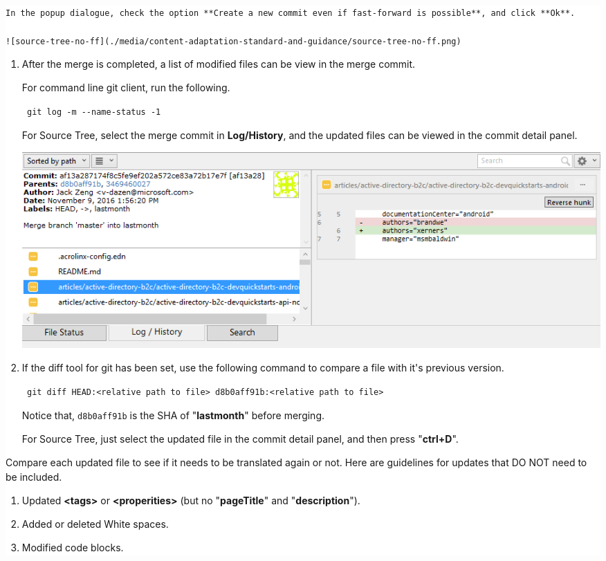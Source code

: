     In the popup dialogue, check the option **Create a new commit even if fast-forward is possible**, and click **Ok**.

    ![source-tree-no-ff](./media/content-adaptation-standard-and-guidance/source-tree-no-ff.png)

1. After the merge is completed, a list of modified files can be view in the merge commit.

    For command line git client, run the following.

        git log -m --name-status -1

    For Source Tree, select the merge commit in **Log/History**, and the updated files can be viewed in the commit detail panel.

    ![source-tree-commit-detail](./media/content-adaptation-standard-and-guidance/source-tree-commit-detail.png)

1. If the diff tool for git has been set, use the following command to compare a file with it's previous version.

        git diff HEAD:<relative path to file> d8b0aff91b:<relative path to file>

    Notice that, `d8b0aff91b` is the SHA of "**lastmonth**" before merging.

    For Source Tree, just select the updated file in the commit detail panel, and then press "**ctrl+D**".

Compare each updated file to see if it needs to be translated again or not. Here are guidelines for updates that DO NOT need to be included.

1. Updated **\<tags\>** or **\<properities\>** (but no "**pageTitle**" and "**description**").

1. Added or deleted White spaces.

1. Modified code blocks.

